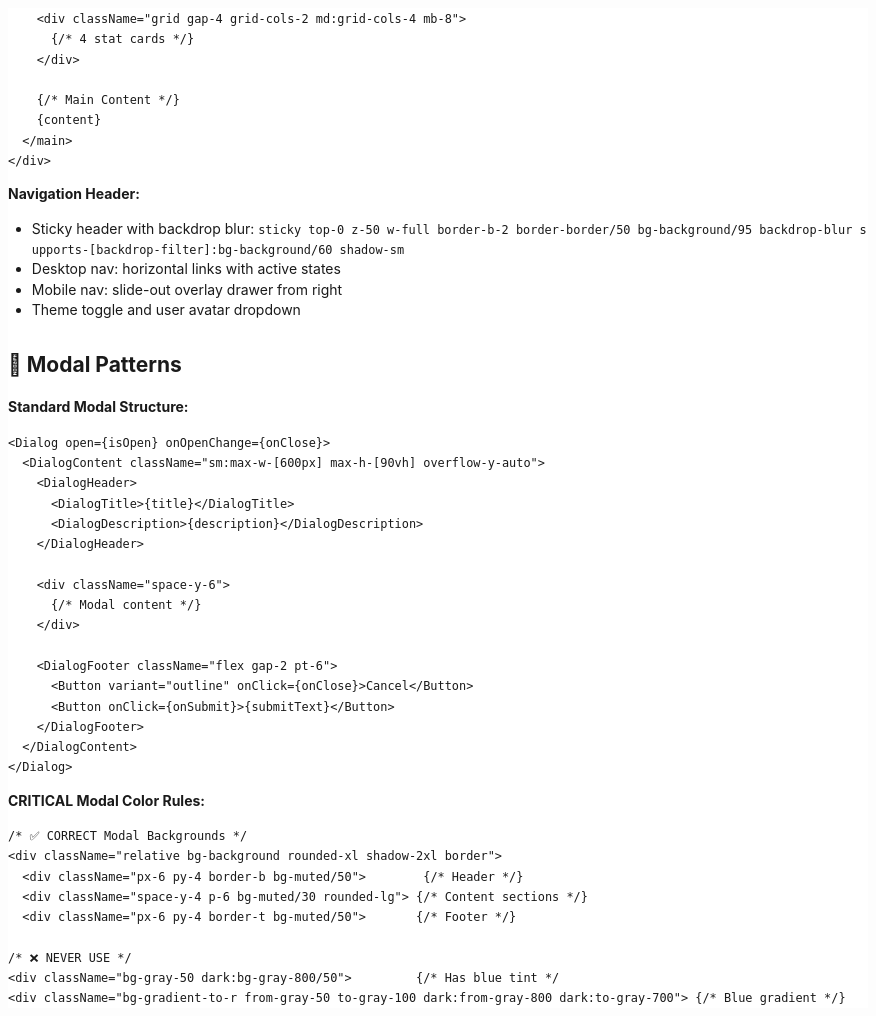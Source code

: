 ```tsx
    <div className="grid gap-4 grid-cols-2 md:grid-cols-4 mb-8">
      {/* 4 stat cards */}
    </div>

    {/* Main Content */}
    {content}
  </main>
</div>
```

**Navigation Header:**
- Sticky header with backdrop blur: `sticky top-0 z-50 w-full border-b-2 border-border/50 bg-background/95 backdrop-blur supports-[backdrop-filter]:bg-background/60 shadow-sm`
- Desktop nav: horizontal links with active states
- Mobile nav: slide-out overlay drawer from right
- Theme toggle and user avatar dropdown

## 🔳 **Modal Patterns**

**Standard Modal Structure:**
```tsx
<Dialog open={isOpen} onOpenChange={onClose}>
  <DialogContent className="sm:max-w-[600px] max-h-[90vh] overflow-y-auto">
    <DialogHeader>
      <DialogTitle>{title}</DialogTitle>
      <DialogDescription>{description}</DialogDescription>
    </DialogHeader>
    
    <div className="space-y-6">
      {/* Modal content */}
    </div>
    
    <DialogFooter className="flex gap-2 pt-6">
      <Button variant="outline" onClick={onClose}>Cancel</Button>
      <Button onClick={onSubmit}>{submitText}</Button>
    </DialogFooter>
  </DialogContent>
</Dialog>
```

**CRITICAL Modal Color Rules:**
```tsx
/* ✅ CORRECT Modal Backgrounds */
<div className="relative bg-background rounded-xl shadow-2xl border">
  <div className="px-6 py-4 border-b bg-muted/50">        {/* Header */}
  <div className="space-y-4 p-6 bg-muted/30 rounded-lg"> {/* Content sections */}
  <div className="px-6 py-4 border-t bg-muted/50">       {/* Footer */}

/* ❌ NEVER USE */
<div className="bg-gray-50 dark:bg-gray-800/50">         {/* Has blue tint */
<div className="bg-gradient-to-r from-gray-50 to-gray-100 dark:from-gray-800 dark:to-gray-700"> {/* Blue gradient */}
```
